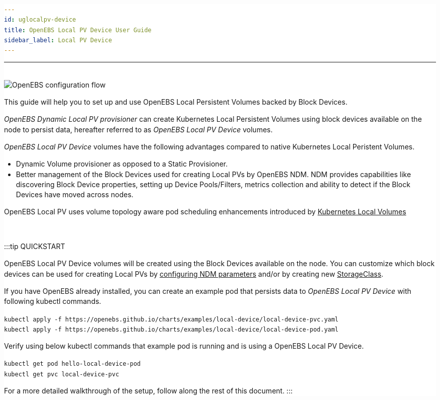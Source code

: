 ```yaml
---
id: uglocalpv-device
title: OpenEBS Local PV Device User Guide
sidebar_label: Local PV Device
---
```

------

<br>

<img src="/v1120/docs/assets/svg/4-config-sequence.svg" alt="OpenEBS configuration flow" style="width:100%">

<br>

This guide will help you to set up and use OpenEBS Local Persistent Volumes backed by Block Devices.

*OpenEBS Dynamic Local PV provisioner* can create Kubernetes Local Persistent Volumes using block devices available on the node to persist data, hereafter referred to as *OpenEBS Local PV Device* volumes. 

*OpenEBS Local PV Device* volumes have the following advantages compared to native Kubernetes Local Peristent Volumes. 
- Dynamic Volume provisioner as opposed to a Static Provisioner. 
- Better management of the Block Devices used for creating Local PVs by OpenEBS NDM. NDM provides capabilities like discovering Block Device properties, setting up Device Pools/Filters, metrics collection and ability to detect if the Block Devices have moved across nodes. 

OpenEBS Local PV uses volume topology aware pod scheduling enhancements introduced by [Kubernetes Local Volumes](https://kubernetes.io/docs/concepts/storage/volumes/#local)

<br>

:::tip QUICKSTART

OpenEBS Local PV Device volumes will be created using the Block Devices available on the node. You can customize which block devices can be used for creating Local PVs by [configuring NDM parameters](#install) and/or by creating new [StorageClass](#create-storageclass). 

If you have OpenEBS already installed, you can create an example pod that persists data to *OpenEBS Local PV Device* with following kubectl commands. 
```
kubectl apply -f https://openebs.github.io/charts/examples/local-device/local-device-pvc.yaml
kubectl apply -f https://openebs.github.io/charts/examples/local-device/local-device-pod.yaml
```

Verify using below kubectl commands that example pod is running and is using a OpenEBS Local PV Device.
```
kubectl get pod hello-local-device-pod
kubectl get pvc local-device-pvc
```

For a more detailed walkthrough of the setup, follow along the rest of this document.
:::
